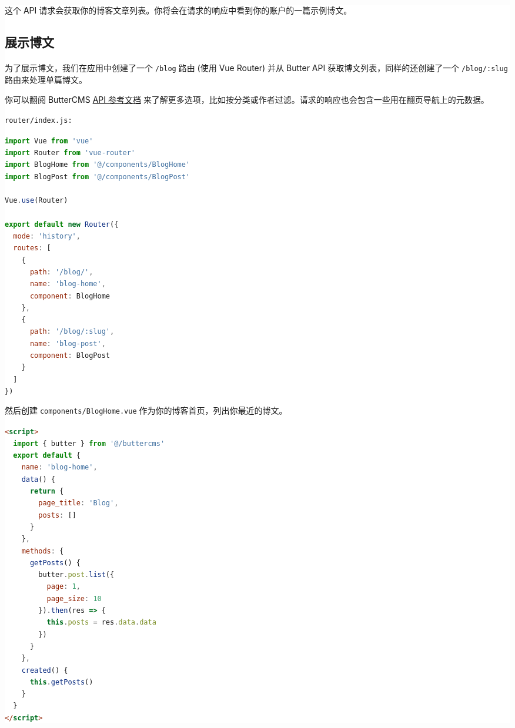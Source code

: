 这个 API 请求会获取你的博客文章列表。你将会在请求的响应中看到你的账户的一篇示例博文。

## 展示博文

为了展示博文，我们在应用中创建了一个 `/blog` 路由 (使用 Vue Router) 并从 Butter API 获取博文列表，同样的还创建了一个 `/blog/:slug` 路由来处理单篇博文。

你可以翻阅 ButterCMS [API 参考文档](https://buttercms.com/docs/api/?javascript#blog-posts) 来了解更多选项，比如按分类或作者过滤。请求的响应也会包含一些用在翻页导航上的元数据。

`router/index.js:`

```javascript
import Vue from 'vue'
import Router from 'vue-router'
import BlogHome from '@/components/BlogHome'
import BlogPost from '@/components/BlogPost'

Vue.use(Router)

export default new Router({
  mode: 'history',
  routes: [
    {
      path: '/blog/',
      name: 'blog-home',
      component: BlogHome
    },
    {
      path: '/blog/:slug',
      name: 'blog-post',
      component: BlogPost
    }
  ]
})
```

然后创建 `components/BlogHome.vue` 作为你的博客首页，列出你最近的博文。

```html
<script>
  import { butter } from '@/buttercms'
  export default {
    name: 'blog-home',
    data() {
      return {
        page_title: 'Blog',
        posts: []
      }
    },
    methods: {
      getPosts() {
        butter.post.list({
          page: 1,
          page_size: 10
        }).then(res => {
          this.posts = res.data.data
        })
      }
    },
    created() {
      this.getPosts()
    }
  }
</script>

```
